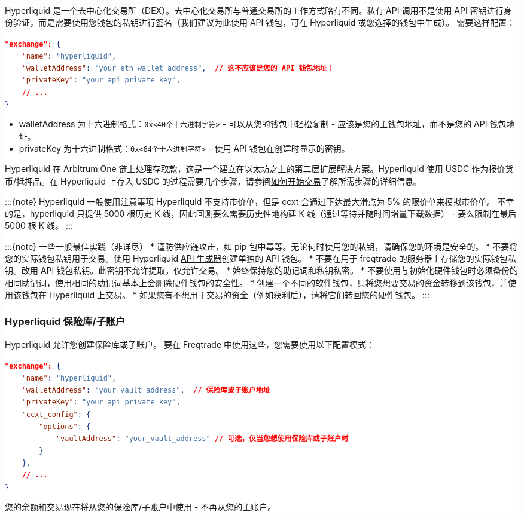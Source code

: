 Hyperliquid 是一个去中心化交易所（DEX）。去中心化交易所与普通交易所的工作方式略有不同。私有 API 调用不是使用 API 密钥进行身份验证，而是需要使用您钱包的私钥进行签名（我们建议为此使用 API 钱包，可在 Hyperliquid 或您选择的钱包中生成）。
需要这样配置：

```json
"exchange": {
    "name": "hyperliquid",
    "walletAddress": "your_eth_wallet_address",  // 这不应该是您的 API 钱包地址！
    "privateKey": "your_api_private_key",
    // ...
}
```

* walletAddress 为十六进制格式：`0x<40个十六进制字符>` - 可以从您的钱包中轻松复制 - 应该是您的主钱包地址，而不是您的 API 钱包地址。
* privateKey 为十六进制格式：`0x<64个十六进制字符>` - 使用 API 钱包在创建时显示的密钥。

Hyperliquid 在 Arbitrum One 链上处理存取款，这是一个建立在以太坊之上的第二层扩展解决方案。Hyperliquid 使用 USDC 作为报价货币/抵押品。在 Hyperliquid 上存入 USDC 的过程需要几个步骤，请参阅[如何开始交易](https://hyperliquid.gitbook.io/hyperliquid-docs/onboarding/how-to-start-trading)了解所需步骤的详细信息。

:::{note} Hyperliquid 一般使用注意事项
    Hyperliquid 不支持市价单，但是 ccxt 会通过下达最大滑点为 5% 的限价单来模拟市价单。
    不幸的是，hyperliquid 只提供 5000 根历史 K 线，因此回测要么需要历史性地构建 K 线（通过等待并随时间增量下载数据） - 要么限制在最后 5000 根 K 线。
:::

:::{note} 一些一般最佳实践（非详尽）
    * 谨防供应链攻击，如 pip 包中毒等。无论何时使用您的私钥，请确保您的环境是安全的。
    * 不要将您的实际钱包私钥用于交易。使用 Hyperliquid [API 生成器](https://app.hyperliquid.xyz/API)创建单独的 API 钱包。
    * 不要在用于 freqtrade 的服务器上存储您的实际钱包私钥。改用 API 钱包私钥。此密钥不允许提取，仅允许交易。
    * 始终保持您的助记词和私钥私密。
    * 不要使用与初始化硬件钱包时必须备份的相同助记词，使用相同的助记词基本上会删除硬件钱包的安全性。
    * 创建一个不同的软件钱包，只将您想要交易的资金转移到该钱包，并使用该钱包在 Hyperliquid 上交易。
    * 如果您有不想用于交易的资金（例如获利后），请将它们转回您的硬件钱包。
:::

### Hyperliquid 保险库/子账户

Hyperliquid 允许您创建保险库或子账户。
要在 Freqtrade 中使用这些，您需要使用以下配置模式：

``` json
"exchange": {
    "name": "hyperliquid",
    "walletAddress": "your_vault_address",  // 保险库或子账户地址
    "privateKey": "your_api_private_key",
    "ccxt_config": {
        "options": {
            "vaultAddress": "your_vault_address" // 可选，仅当您想使用保险库或子账户时
        }
    },
    // ...
}
```

您的余额和交易现在将从您的保险库/子账户中使用 - 不再从您的主账户。
